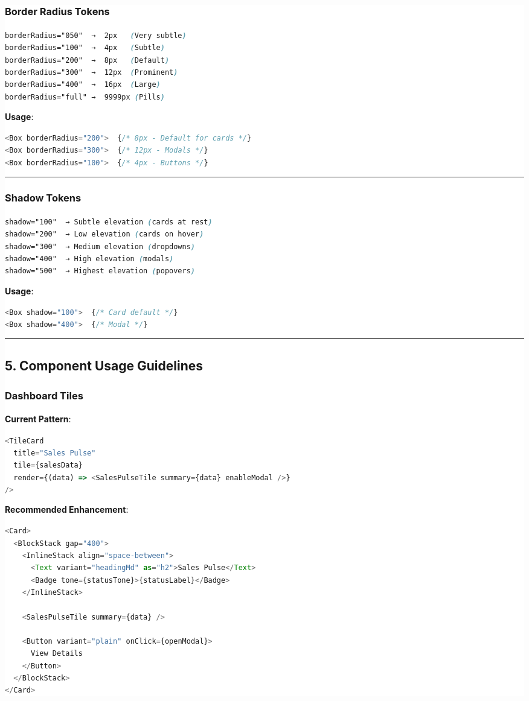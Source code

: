 ### Border Radius Tokens

```css
borderRadius="050"  →  2px   (Very subtle)
borderRadius="100"  →  4px   (Subtle)
borderRadius="200"  →  8px   (Default)
borderRadius="300"  →  12px  (Prominent)
borderRadius="400"  →  16px  (Large)
borderRadius="full" →  9999px (Pills)
```

**Usage**:
```typescript
<Box borderRadius="200">  {/* 8px - Default for cards */}
<Box borderRadius="300">  {/* 12px - Modals */}
<Box borderRadius="100">  {/* 4px - Buttons */}
```

---

### Shadow Tokens

```css
shadow="100"  → Subtle elevation (cards at rest)
shadow="200"  → Low elevation (cards on hover)
shadow="300"  → Medium elevation (dropdowns)
shadow="400"  → High elevation (modals)
shadow="500"  → Highest elevation (popovers)
```

**Usage**:
```typescript
<Box shadow="100">  {/* Card default */}
<Box shadow="400">  {/* Modal */}
```

---

## 5. Component Usage Guidelines

### Dashboard Tiles

**Current Pattern**:
```typescript
<TileCard
  title="Sales Pulse"
  tile={salesData}
  render={(data) => <SalesPulseTile summary={data} enableModal />}
/>
```

**Recommended Enhancement**:
```typescript
<Card>
  <BlockStack gap="400">
    <InlineStack align="space-between">
      <Text variant="headingMd" as="h2">Sales Pulse</Text>
      <Badge tone={statusTone}>{statusLabel}</Badge>
    </InlineStack>
    
    <SalesPulseTile summary={data} />
    
    <Button variant="plain" onClick={openModal}>
      View Details
    </Button>
  </BlockStack>
</Card>
```